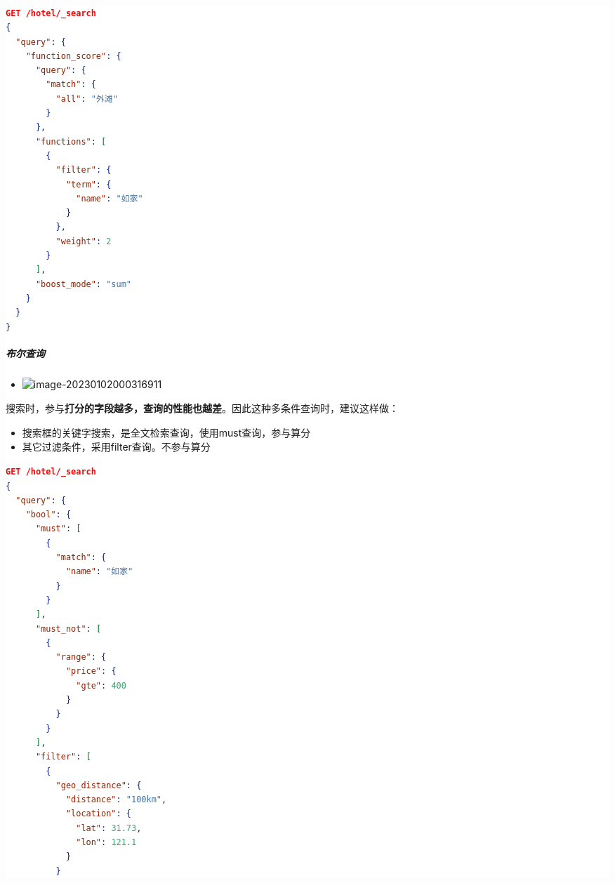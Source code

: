 ```json
GET /hotel/_search
{
  "query": {
    "function_score": {
      "query": {
        "match": {
          "all": "外滩"
        }
      },
      "functions": [
        {
          "filter": {
            "term": {
              "name": "如家"
            }
          },
          "weight": 2
        }
      ],
      "boost_mode": "sum"
    }
  }
}
```

##### 布尔查询

- ![image-20230102000316911](https://hougen.oss-cn-guangzhou.aliyuncs.com/blog-img/1710676050-09b21608693d150d591a6379c815b7c2e3a53b65.png)

搜索时，参与**打分的字段越多，查询的性能也越差**。因此这种多条件查询时，建议这样做：

- 搜索框的关键字搜索，是全文检索查询，使用must查询，参与算分
- 其它过滤条件，采用filter查询。不参与算分

```json
GET /hotel/_search
{
  "query": {
    "bool": {
      "must": [
        {
          "match": {
            "name": "如家"
          }
        }
      ],
      "must_not": [
        {
          "range": {
            "price": {
              "gte": 400
            }
          }
        }
      ],
      "filter": [
        {
          "geo_distance": {
            "distance": "100km",
            "location": {
              "lat": 31.73,
              "lon": 121.1
            }
          }
```